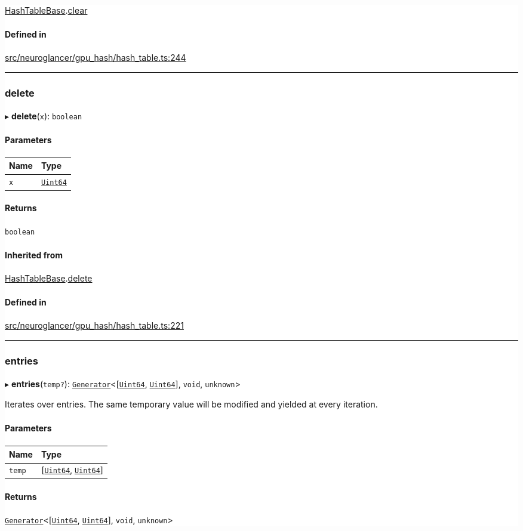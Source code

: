 [HashTableBase](gpu_hash_hash_table.HashTableBase.md).[clear](gpu_hash_hash_table.HashTableBase.md#clear)

#### Defined in

[src/neuroglancer/gpu_hash/hash_table.ts:244](https://github.com/ActiveBrainAtlas2/neuroglancer/blob/1beb5d34/src/neuroglancer/gpu_hash/hash_table.ts#L244)

___

### delete

▸ **delete**(`x`): `boolean`

#### Parameters

| Name | Type |
| :------ | :------ |
| `x` | [`Uint64`](util_uint64.Uint64.md) |

#### Returns

`boolean`

#### Inherited from

[HashTableBase](gpu_hash_hash_table.HashTableBase.md).[delete](gpu_hash_hash_table.HashTableBase.md#delete)

#### Defined in

[src/neuroglancer/gpu_hash/hash_table.ts:221](https://github.com/ActiveBrainAtlas2/neuroglancer/blob/1beb5d34/src/neuroglancer/gpu_hash/hash_table.ts#L221)

___

### entries

▸ **entries**(`temp?`): [`Generator`](../interfaces/annotation_annotation_layer_state._internal_.Generator.md)<[[`Uint64`](util_uint64.Uint64.md), [`Uint64`](util_uint64.Uint64.md)], `void`, `unknown`\>

Iterates over entries.  The same temporary value will be modified and yielded at every
iteration.

#### Parameters

| Name | Type |
| :------ | :------ |
| `temp` | [[`Uint64`](util_uint64.Uint64.md), [`Uint64`](util_uint64.Uint64.md)] |

#### Returns

[`Generator`](../interfaces/annotation_annotation_layer_state._internal_.Generator.md)<[[`Uint64`](util_uint64.Uint64.md), [`Uint64`](util_uint64.Uint64.md)], `void`, `unknown`\>
